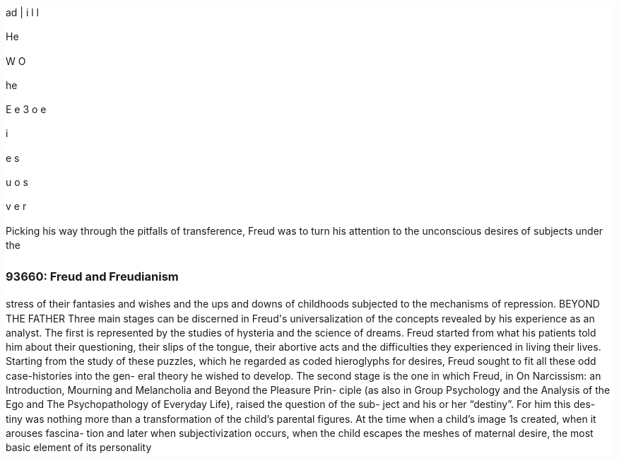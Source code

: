 ad 
| 
i
l
l
 
He
 
W
O
 
he
 
E
e
 3 o
e
 
i 
    
   e
s
 
u
o
s
 
v
e
r
 
Picking his way through the pitfalls of 
transference, Freud was to turn his attention to 
the unconscious desires of subjects under the 


### 93660: Freud and Freudianism

stress of their fantasies and wishes and the ups 
and downs of childhoods subjected to the 
mechanisms of repression. 
BEYOND THE FATHER 
Three main stages can be discerned in Freud's 
universalization of the concepts revealed by his 
experience as an analyst. 
The first is represented by the studies of 
hysteria and the science of dreams. Freud 
started from what his patients told him about 
their questioning, their slips of the tongue, 
their abortive acts and the difficulties they 
experienced in living their lives. Starting from 
the study of these puzzles, which he regarded 
as coded hieroglyphs for desires, Freud sought 
to fit all these odd case-histories into the gen- 
eral theory he wished to develop. 
The second stage is the one in which Freud, 
in On Narcissism: an Introduction, Mourning 
and Melancholia and Beyond the Pleasure Prin- 
ciple (as also in Group Psychology and the 
Analysis of the Ego and The Psychopathology of 
Everyday Life), raised the question of the sub- 
ject and his or her “destiny”. For him this des- 
tiny was nothing more than a transformation of 
the child’s parental figures. At the time when a 
child’s image 1s created, when it arouses fascina- 
tion and later when subjectivization occurs, 
when the child escapes the meshes of maternal 
desire, the most basic element of its personality 